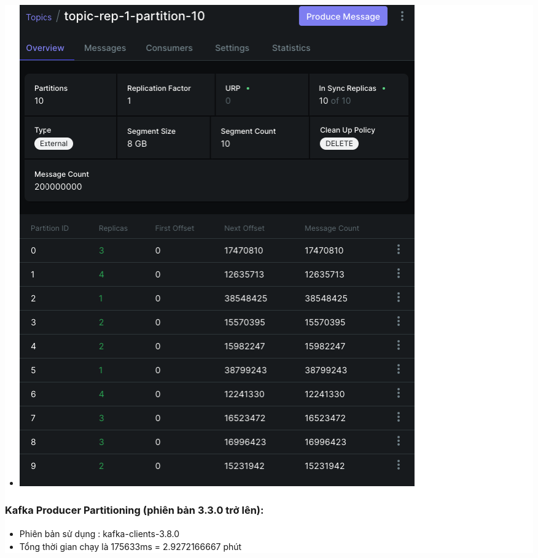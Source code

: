 - ![test-2.png](images/2024-08-07-Kafka-producer-da-khong-con-Round-Robin-Partition-voi-key-null/test-2.png)
### Kafka Producer Partitioning (phiên bản 3.3.0 trở lên):
- Phiên bản sử dụng : kafka-clients-3.8.0
- Tổng thời gian chạy là 175633ms = 2.9272166667 phút